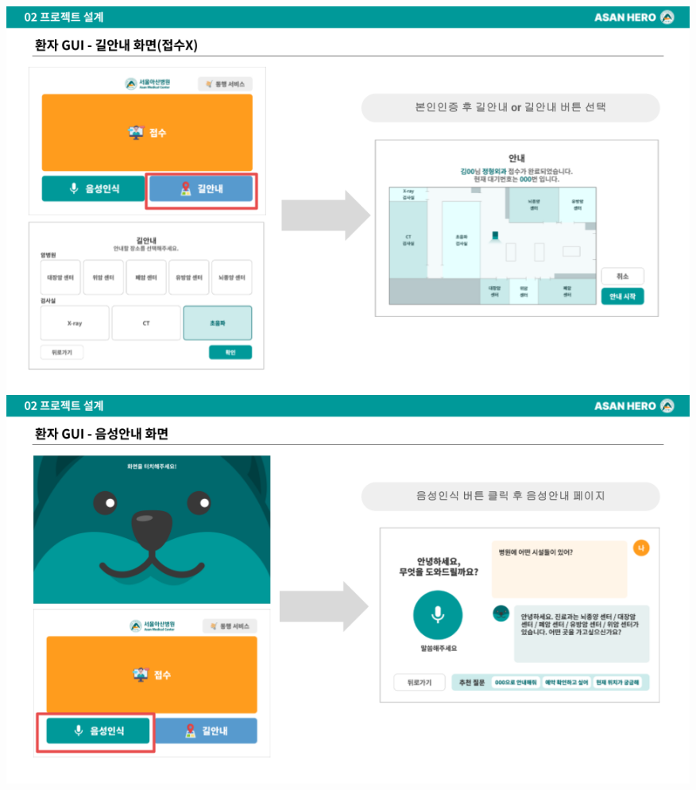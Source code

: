 ![환자 Gui 길안내 화면](https://github.com/addinedu-ros-9th/ros-repo-4/blob/dev/readme_image/%ED%99%98%EC%9E%90Gui%20%EA%B8%B8%EC%95%88%EB%82%B4.png?raw=true)
![환자 Gui 음성안내 화면](https://github.com/addinedu-ros-9th/ros-repo-4/blob/dev/readme_image/%ED%99%98%EC%9E%90Gui%20%EC%9D%8C%EC%84%B1%EC%95%88%EB%82%B4.png?raw=true)
